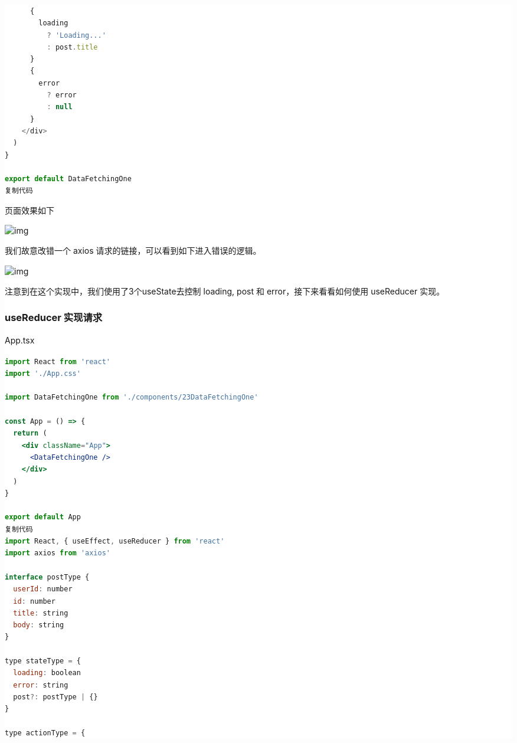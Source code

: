 ```jsx
      {
        loading
          ? 'Loading...'
          : post.title
      }
      {
        error
          ? error
          : null
      }
    </div>
  )
}

export default DataFetchingOne
复制代码
```

页面效果如下

![img](https://p1-jj.byteimg.com/tos-cn-i-t2oaga2asx/gold-user-assets/2020/5/13/1720cfa8f0448577~tplv-t2oaga2asx-zoom-in-crop-mark:4536:0:0:0.awebp)

我们故意改错一个 axios 请求的链接，可以看到如下进入错误的逻辑。

![img](https://p1-jj.byteimg.com/tos-cn-i-t2oaga2asx/gold-user-assets/2020/5/13/1720cfa8ee9c19d7~tplv-t2oaga2asx-zoom-in-crop-mark:4536:0:0:0.awebp)

注意到在这个实现中，我们使用了3个useState去控制 loading, post 和 error，接下来看看如何使用 useReducer 实现。

### useReducer 实现请求

App.tsx

```jsx
import React from 'react'
import './App.css'

import DataFetchingOne from './components/23DataFetchingOne'

const App = () => {
  return (
    <div className="App">
      <DataFetchingOne />
    </div>
  )
}

export default App
复制代码
import React, { useEffect, useReducer } from 'react'
import axios from 'axios'

interface postType {
  userId: number
  id: number
  title: string
  body: string
}

type stateType = {
  loading: boolean
  error: string
  post?: postType | {}
}

type actionType = {
```